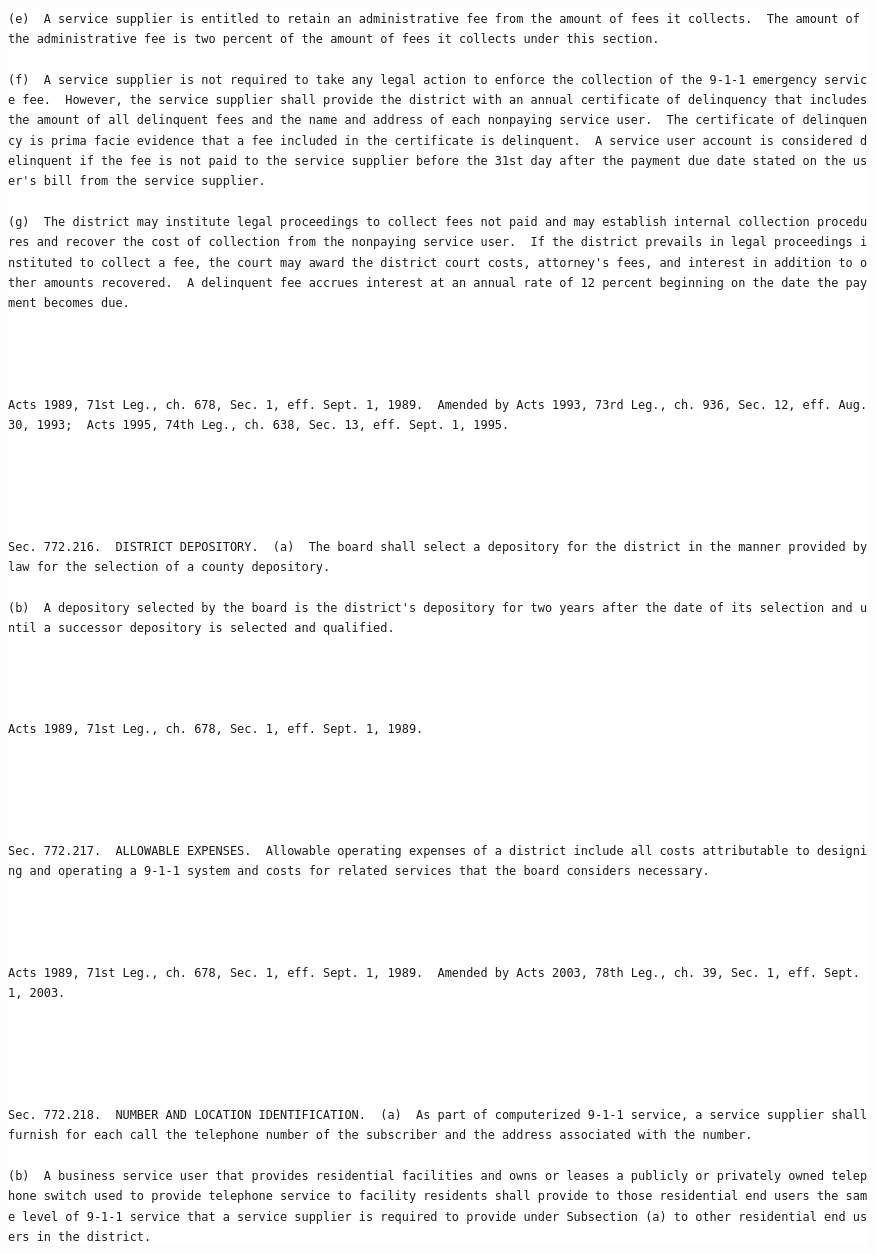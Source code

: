     (e)  A service supplier is entitled to retain an administrative fee from the amount of fees it collects.  The amount of the administrative fee is two percent of the amount of fees it collects under this section.
    
    (f)  A service supplier is not required to take any legal action to enforce the collection of the 9-1-1 emergency service fee.  However, the service supplier shall provide the district with an annual certificate of delinquency that includes the amount of all delinquent fees and the name and address of each nonpaying service user.  The certificate of delinquency is prima facie evidence that a fee included in the certificate is delinquent.  A service user account is considered delinquent if the fee is not paid to the service supplier before the 31st day after the payment due date stated on the user's bill from the service supplier.
    
    (g)  The district may institute legal proceedings to collect fees not paid and may establish internal collection procedures and recover the cost of collection from the nonpaying service user.  If the district prevails in legal proceedings instituted to collect a fee, the court may award the district court costs, attorney's fees, and interest in addition to other amounts recovered.  A delinquent fee accrues interest at an annual rate of 12 percent beginning on the date the payment becomes due.
    
    
    
    
    Acts 1989, 71st Leg., ch. 678, Sec. 1, eff. Sept. 1, 1989.  Amended by Acts 1993, 73rd Leg., ch. 936, Sec. 12, eff. Aug. 30, 1993;  Acts 1995, 74th Leg., ch. 638, Sec. 13, eff. Sept. 1, 1995.
    
    
    
    
    
    Sec. 772.216.  DISTRICT DEPOSITORY.  (a)  The board shall select a depository for the district in the manner provided by law for the selection of a county depository.
    
    (b)  A depository selected by the board is the district's depository for two years after the date of its selection and until a successor depository is selected and qualified.
    
    
    
    
    Acts 1989, 71st Leg., ch. 678, Sec. 1, eff. Sept. 1, 1989.
    
    
    
    
    
    Sec. 772.217.  ALLOWABLE EXPENSES.  Allowable operating expenses of a district include all costs attributable to designing and operating a 9-1-1 system and costs for related services that the board considers necessary.
    
    
    
    
    Acts 1989, 71st Leg., ch. 678, Sec. 1, eff. Sept. 1, 1989.  Amended by Acts 2003, 78th Leg., ch. 39, Sec. 1, eff. Sept. 1, 2003.
    
    
    
    
    
    Sec. 772.218.  NUMBER AND LOCATION IDENTIFICATION.  (a)  As part of computerized 9-1-1 service, a service supplier shall furnish for each call the telephone number of the subscriber and the address associated with the number.
    
    (b)  A business service user that provides residential facilities and owns or leases a publicly or privately owned telephone switch used to provide telephone service to facility residents shall provide to those residential end users the same level of 9-1-1 service that a service supplier is required to provide under Subsection (a) to other residential end users in the district.
    